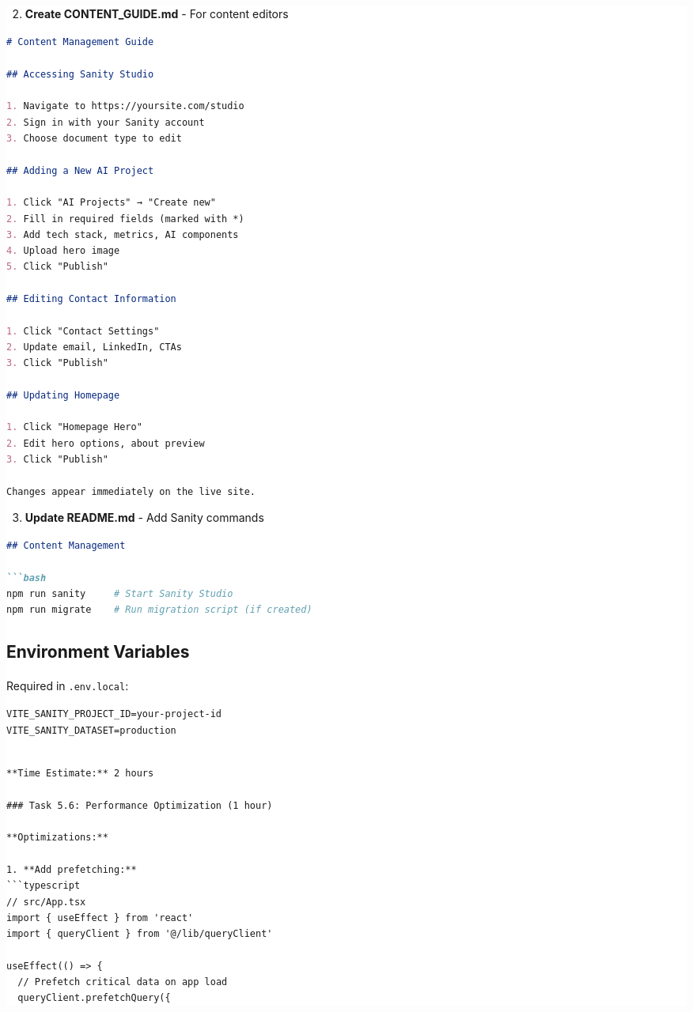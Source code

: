 2. **Create CONTENT_GUIDE.md** - For content editors
```markdown
# Content Management Guide

## Accessing Sanity Studio

1. Navigate to https://yoursite.com/studio
2. Sign in with your Sanity account
3. Choose document type to edit

## Adding a New AI Project

1. Click "AI Projects" → "Create new"
2. Fill in required fields (marked with *)
3. Add tech stack, metrics, AI components
4. Upload hero image
5. Click "Publish"

## Editing Contact Information

1. Click "Contact Settings"
2. Update email, LinkedIn, CTAs
3. Click "Publish"

## Updating Homepage

1. Click "Homepage Hero"
2. Edit hero options, about preview
3. Click "Publish"

Changes appear immediately on the live site.
```

3. **Update README.md** - Add Sanity commands
```markdown
## Content Management

```bash
npm run sanity     # Start Sanity Studio
npm run migrate    # Run migration script (if created)
```

## Environment Variables

Required in `.env.local`:
```
VITE_SANITY_PROJECT_ID=your-project-id
VITE_SANITY_DATASET=production
```
```

**Time Estimate:** 2 hours

### Task 5.6: Performance Optimization (1 hour)

**Optimizations:**

1. **Add prefetching:**
```typescript
// src/App.tsx
import { useEffect } from 'react'
import { queryClient } from '@/lib/queryClient'

useEffect(() => {
  // Prefetch critical data on app load
  queryClient.prefetchQuery({
```
